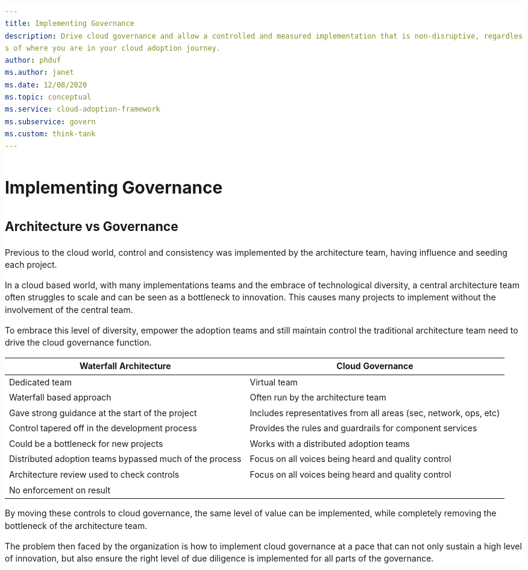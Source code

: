```yaml
---
title: Implementing Governance
description: Drive cloud governance and allow a controlled and measured implementation that is non-disruptive, regardless of where you are in your cloud adoption journey. 
author: phduf
ms.author: janet
ms.date: 12/08/2020
ms.topic: conceptual
ms.service: cloud-adoption-framework
ms.subservice: govern
ms.custom: think-tank
---
```


# Implementing Governance

## Architecture vs Governance

Previous to the cloud world, control and consistency was implemented by the architecture team, having influence and seeding each project.

In a cloud based world, with many implementations teams and the embrace of technological diversity, a central architecture team often struggles to scale and can be seen as a bottleneck to innovation. This causes many projects to implement without the involvement of the central team.

To embrace this level of diversity, empower the adoption teams and still maintain control the traditional architecture team need to drive the cloud governance function.

| Waterfall Architecture | Cloud Governance |
|--------------|------------|
| Dedicated team | Virtual team |
| Waterfall based approach | Often run by the architecture team |
| Gave strong guidance at the start of the project | Includes representatives from all areas (sec, network, ops, etc) |
| Control tapered off in the development process | Provides the rules and guardrails for component services |
| Could be a bottleneck for new projects | Works with a distributed adoption teams |
| Distributed adoption teams bypassed much of the process | Focus on all voices being heard and quality control |
| Architecture review used to check controls | Focus on all voices being heard and quality control |
| No enforcement on result |

By moving these controls to cloud governance, the same level of value can be implemented, while completely removing the bottleneck of the architecture team.

The problem then faced by the organization is how to implement cloud governance at a pace that can not only sustain a high level of innovation, but also ensure the right level of due diligence is implemented for all parts of the governance.
